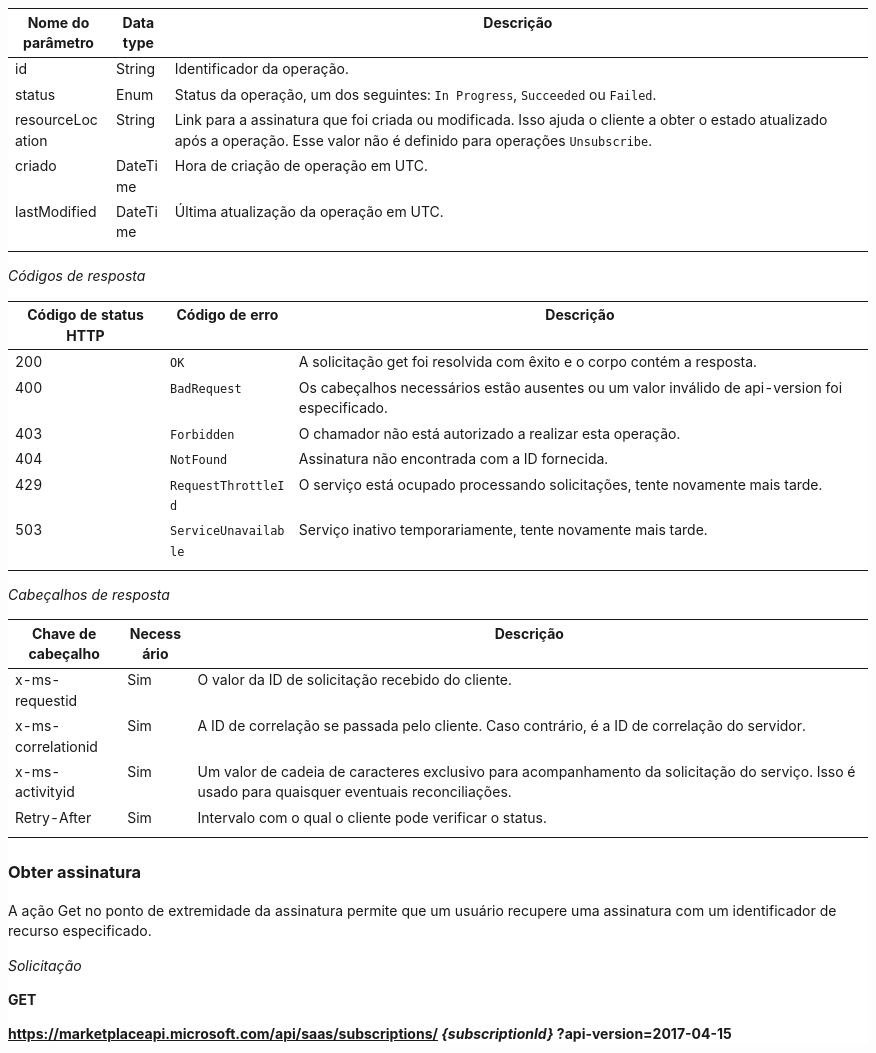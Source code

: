 | **Nome do parâmetro** | **Data type** | **Descrição**                                                                                                                                               |
|--------------------|---------------|-------------------------------------------------------------------------------------------|
| id                 | String        | Identificador da operação.                                                                      |
| status             | Enum          | Status da operação, um dos seguintes: `In Progress`, `Succeeded` ou `Failed`.          |
| resourceLocation   | String        | Link para a assinatura que foi criada ou modificada. Isso ajuda o cliente a obter o estado atualizado após a operação. Esse valor não é definido para operações `Unsubscribe`. |
| criado            | DateTime      | Hora de criação de operação em UTC.                                                           |
| lastModified       | DateTime      | Última atualização da operação em UTC.                                                      |
|  |  |  |

*Códigos de resposta*

| **Código de status HTTP** | **Código de erro**     | **Descrição**                                                              |
|----------------------|--------------------|------------------------------------------------------------------------------|
| 200                  | `OK`                 | A solicitação get foi resolvida com êxito e o corpo contém a resposta.    |
| 400                  | `BadRequest`         | Os cabeçalhos necessários estão ausentes ou um valor inválido de api-version foi especificado. |
| 403                  | `Forbidden`          | O chamador não está autorizado a realizar esta operação.                      |
| 404                  | `NotFound`           | Assinatura não encontrada com a ID fornecida.                                     |
| 429                  | `RequestThrottleId`  | O serviço está ocupado processando solicitações, tente novamente mais tarde.                     |
| 503                  | `ServiceUnavailable` | Serviço inativo temporariamente, tente novamente mais tarde.                             |
|  |  |  |

*Cabeçalhos de resposta*

| **Chave de cabeçalho**     | **Necessário** | **Descrição**                                                                                        |
|--------------------|--------------|--------------------------------------------------------------------------------------------------------|
| x-ms-requestid     | Sim          | O valor da ID de solicitação recebido do cliente.                                                                   |
| x-ms-correlationid | Sim          | A ID de correlação se passada pelo cliente. Caso contrário, é a ID de correlação do servidor.                   |
| x-ms-activityid    | Sim          | Um valor de cadeia de caracteres exclusivo para acompanhamento da solicitação do serviço. Isso é usado para quaisquer eventuais reconciliações. |
| Retry-After        | Sim          | Intervalo com o qual o cliente pode verificar o status.                                                       |
|  |  |  |

### <a name="get-subscription"></a>Obter assinatura

A ação Get no ponto de extremidade da assinatura permite que um usuário recupere uma assinatura com um identificador de recurso especificado.

*Solicitação*

**GET**

**https://marketplaceapi.microsoft.com/api/saas/subscriptions/ *{subscriptionId}* ?api-version=2017-04-15**
